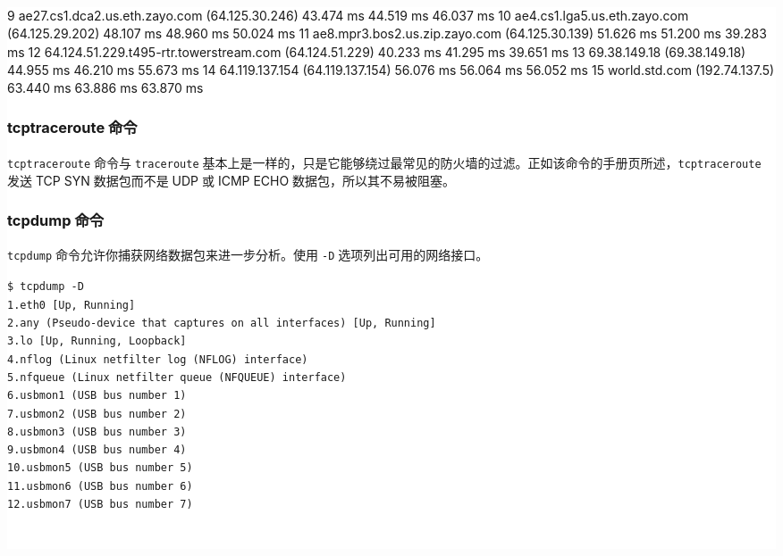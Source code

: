  <span class="hljs-number">9</span> ae27.cs1.dca2.us.eth.zayo.com (<span class="hljs-number">64.125</span><span class="hljs-number">.30</span><span class="hljs-number">.246</span>) <span class="hljs-number">43.474</span> ms <span class="hljs-number">44.519</span> ms <span class="hljs-number">46.037</span> ms
<span class="hljs-number">10</span> ae4.cs1.lga5.us.eth.zayo.com (<span class="hljs-number">64.125</span><span class="hljs-number">.29</span><span class="hljs-number">.202</span>) <span class="hljs-number">48.107</span> ms <span class="hljs-number">48.960</span> ms <span class="hljs-number">50.024</span> ms
<span class="hljs-number">11</span> ae8.mpr3.bos2.us.zip.zayo.com (<span class="hljs-number">64.125</span><span class="hljs-number">.30</span><span class="hljs-number">.139</span>) <span class="hljs-number">51.626</span> ms <span class="hljs-number">51.200</span> ms <span class="hljs-number">39.283</span> ms
<span class="hljs-number">12</span> <span class="hljs-number">64.124</span><span class="hljs-number">.51</span><span class="hljs-number">.229</span>.t495-rtr.towerstream.com (<span class="hljs-number">64.124</span><span class="hljs-number">.51</span><span class="hljs-number">.229</span>) <span class="hljs-number">40.233</span> ms <span class="hljs-number">41.295</span> ms <span class="hljs-number">39.651</span> ms
<span class="hljs-number">13</span> <span class="hljs-number">69.38</span><span class="hljs-number">.149</span><span class="hljs-number">.18</span> (<span class="hljs-number">69.38</span><span class="hljs-number">.149</span><span class="hljs-number">.18</span>) <span class="hljs-number">44.955</span> ms <span class="hljs-number">46.210</span> ms <span class="hljs-number">55.673</span> ms
<span class="hljs-number">14</span> <span class="hljs-number">64.119</span><span class="hljs-number">.137</span><span class="hljs-number">.154</span> (<span class="hljs-number">64.119</span><span class="hljs-number">.137</span><span class="hljs-number">.154</span>) <span class="hljs-number">56.076</span> ms <span class="hljs-number">56.064</span> ms <span class="hljs-number">56.052</span> ms
<span class="hljs-number">15</span> world.std.com (<span class="hljs-number">192.74</span><span class="hljs-number">.137</span><span class="hljs-number">.5</span>) <span class="hljs-number">63.440</span> ms <span class="hljs-number">63.886</span> ms <span class="hljs-number">63.870</span> ms

</code></pre><h3><a href="#tcptraceroute-命令"></a>tcptraceroute 命令</h3>
<p><code>tcptraceroute</code> 命令与 <code>traceroute</code> 基本上是一样的，只是它能够绕过最常见的防火墙的过滤。正如该命令的手册页所述，<code>tcptraceroute</code> 发送 TCP SYN 数据包而不是 UDP 或 ICMP ECHO 数据包，所以其不易被阻塞。</p>
<h3><a href="#tcpdump-命令"></a>tcpdump 命令</h3>
<p><code>tcpdump</code> 命令允许你捕获网络数据包来进一步分析。使用 <code>-D</code> 选项列出可用的网络接口。</p>
<pre><code class="hljs stylus">$ tcpdump -D
<span class="hljs-number">1</span><span class="hljs-selector-class">.eth0</span> [Up, Running]
<span class="hljs-number">2</span><span class="hljs-selector-class">.any</span> (Pseudo-device that captures on all interfaces) [Up, Running]
<span class="hljs-number">3</span><span class="hljs-selector-class">.lo</span> [Up, Running, Loopback]
<span class="hljs-number">4</span><span class="hljs-selector-class">.nflog</span> (Linux netfilter log (NFLOG) interface)
<span class="hljs-number">5</span><span class="hljs-selector-class">.nfqueue</span> (Linux netfilter queue (NFQUEUE) interface)
<span class="hljs-number">6</span><span class="hljs-selector-class">.usbmon1</span> (USB bus number <span class="hljs-number">1</span>)
<span class="hljs-number">7</span><span class="hljs-selector-class">.usbmon2</span> (USB bus number <span class="hljs-number">2</span>)
<span class="hljs-number">8</span><span class="hljs-selector-class">.usbmon3</span> (USB bus number <span class="hljs-number">3</span>)
<span class="hljs-number">9</span><span class="hljs-selector-class">.usbmon4</span> (USB bus number <span class="hljs-number">4</span>)
<span class="hljs-number">10</span><span class="hljs-selector-class">.usbmon5</span> (USB bus number <span class="hljs-number">5</span>)
<span class="hljs-number">11</span><span class="hljs-selector-class">.usbmon6</span> (USB bus number <span class="hljs-number">6</span>)
<span class="hljs-number">12</span><span class="hljs-selector-class">.usbmon7</span> (USB bus number <span class="hljs-number">7</span>)
